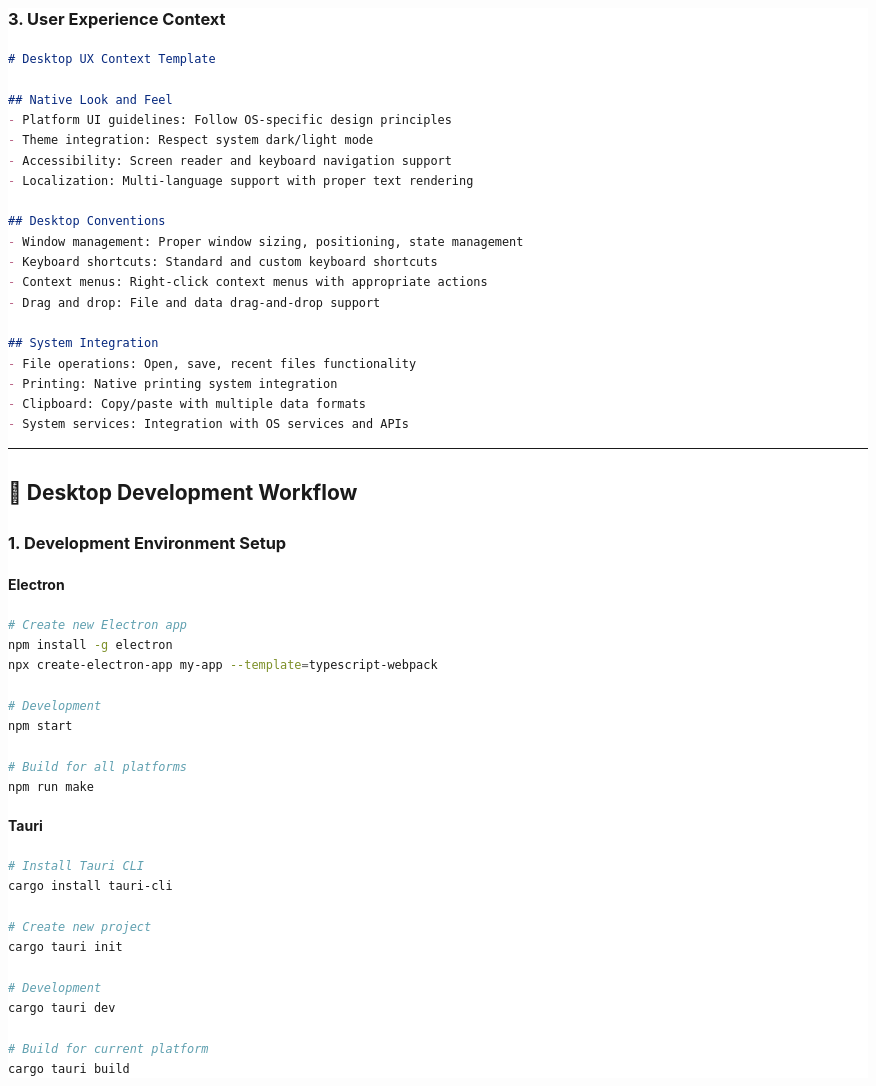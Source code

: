 ### 3. User Experience Context

```markdown
# Desktop UX Context Template

## Native Look and Feel
- Platform UI guidelines: Follow OS-specific design principles
- Theme integration: Respect system dark/light mode
- Accessibility: Screen reader and keyboard navigation support
- Localization: Multi-language support with proper text rendering

## Desktop Conventions
- Window management: Proper window sizing, positioning, state management
- Keyboard shortcuts: Standard and custom keyboard shortcuts
- Context menus: Right-click context menus with appropriate actions
- Drag and drop: File and data drag-and-drop support

## System Integration
- File operations: Open, save, recent files functionality
- Printing: Native printing system integration
- Clipboard: Copy/paste with multiple data formats
- System services: Integration with OS services and APIs
```

---

## 🔧 Desktop Development Workflow

### 1. Development Environment Setup

#### Electron
```bash
# Create new Electron app
npm install -g electron
npx create-electron-app my-app --template=typescript-webpack

# Development
npm start

# Build for all platforms
npm run make
```

#### Tauri
```bash
# Install Tauri CLI
cargo install tauri-cli

# Create new project
cargo tauri init

# Development
cargo tauri dev

# Build for current platform
cargo tauri build
```
